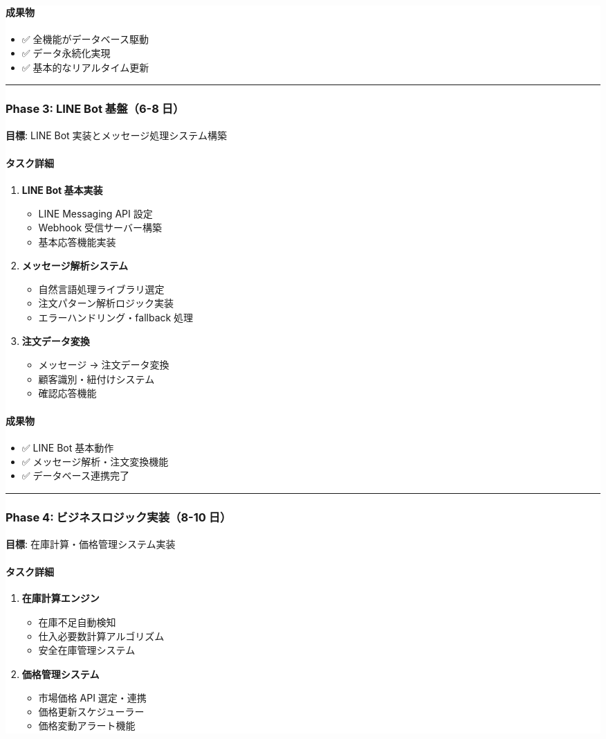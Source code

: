 #### 成果物

- ✅ 全機能がデータベース駆動
- ✅ データ永続化実現
- ✅ 基本的なリアルタイム更新

---

### Phase 3: LINE Bot 基盤（6-8 日）

**目標**: LINE Bot 実装とメッセージ処理システム構築

#### タスク詳細

1. **LINE Bot 基本実装**

   - LINE Messaging API 設定
   - Webhook 受信サーバー構築
   - 基本応答機能実装

2. **メッセージ解析システム**

   - 自然言語処理ライブラリ選定
   - 注文パターン解析ロジック実装
   - エラーハンドリング・fallback 処理

3. **注文データ変換**
   - メッセージ → 注文データ変換
   - 顧客識別・紐付けシステム
   - 確認応答機能

#### 成果物

- ✅ LINE Bot 基本動作
- ✅ メッセージ解析・注文変換機能
- ✅ データベース連携完了

---

### Phase 4: ビジネスロジック実装（8-10 日）

**目標**: 在庫計算・価格管理システム実装

#### タスク詳細

1. **在庫計算エンジン**

   - 在庫不足自動検知
   - 仕入必要数計算アルゴリズム
   - 安全在庫管理システム

2. **価格管理システム**

   - 市場価格 API 選定・連携
   - 価格更新スケジューラー
   - 価格変動アラート機能
